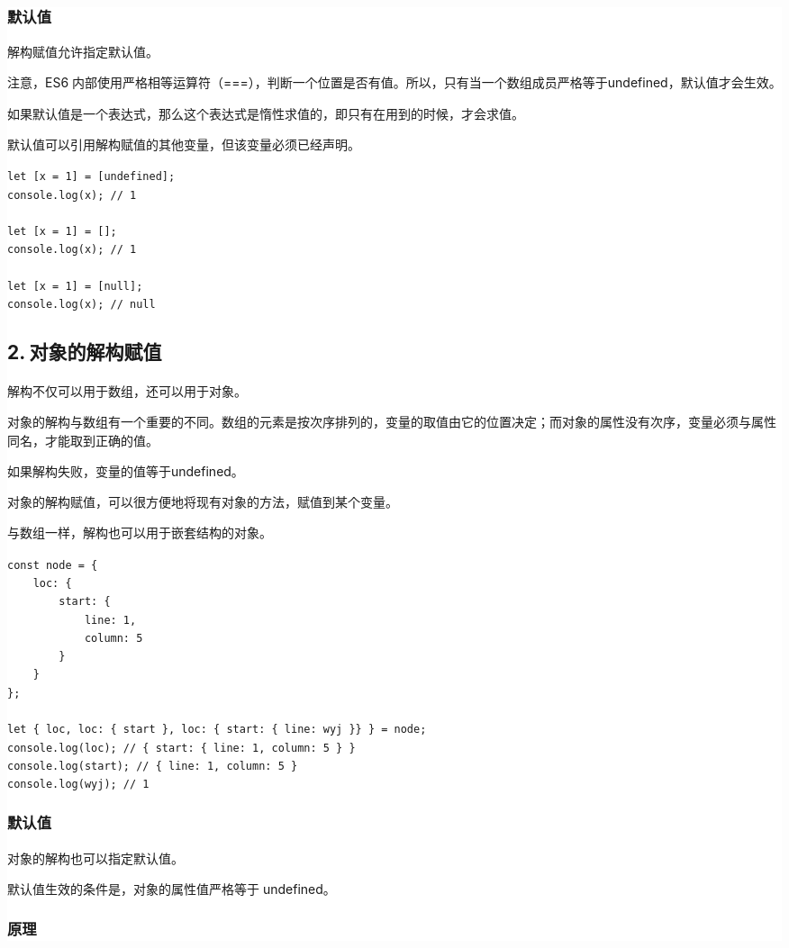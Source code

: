 ### 默认值

解构赋值允许指定默认值。

注意，ES6 内部使用严格相等运算符（===），判断一个位置是否有值。所以，只有当一个数组成员严格等于undefined，默认值才会生效。

如果默认值是一个表达式，那么这个表达式是惰性求值的，即只有在用到的时候，才会求值。

默认值可以引用解构赋值的其他变量，但该变量必须已经声明。

```
let [x = 1] = [undefined];
console.log(x); // 1

let [x = 1] = [];
console.log(x); // 1

let [x = 1] = [null];
console.log(x); // null
```

## 2. 对象的解构赋值

解构不仅可以用于数组，还可以用于对象。

对象的解构与数组有一个重要的不同。数组的元素是按次序排列的，变量的取值由它的位置决定；而对象的属性没有次序，变量必须与属性同名，才能取到正确的值。

如果解构失败，变量的值等于undefined。

对象的解构赋值，可以很方便地将现有对象的方法，赋值到某个变量。

与数组一样，解构也可以用于嵌套结构的对象。

```
const node = {
    loc: {
        start: {
            line: 1,
            column: 5
        }
    }
};
  
let { loc, loc: { start }, loc: { start: { line: wyj }} } = node;
console.log(loc); // { start: { line: 1, column: 5 } }
console.log(start); // { line: 1, column: 5 }
console.log(wyj); // 1
```

### 默认值

对象的解构也可以指定默认值。

默认值生效的条件是，对象的属性值严格等于 undefined。

### 原理
